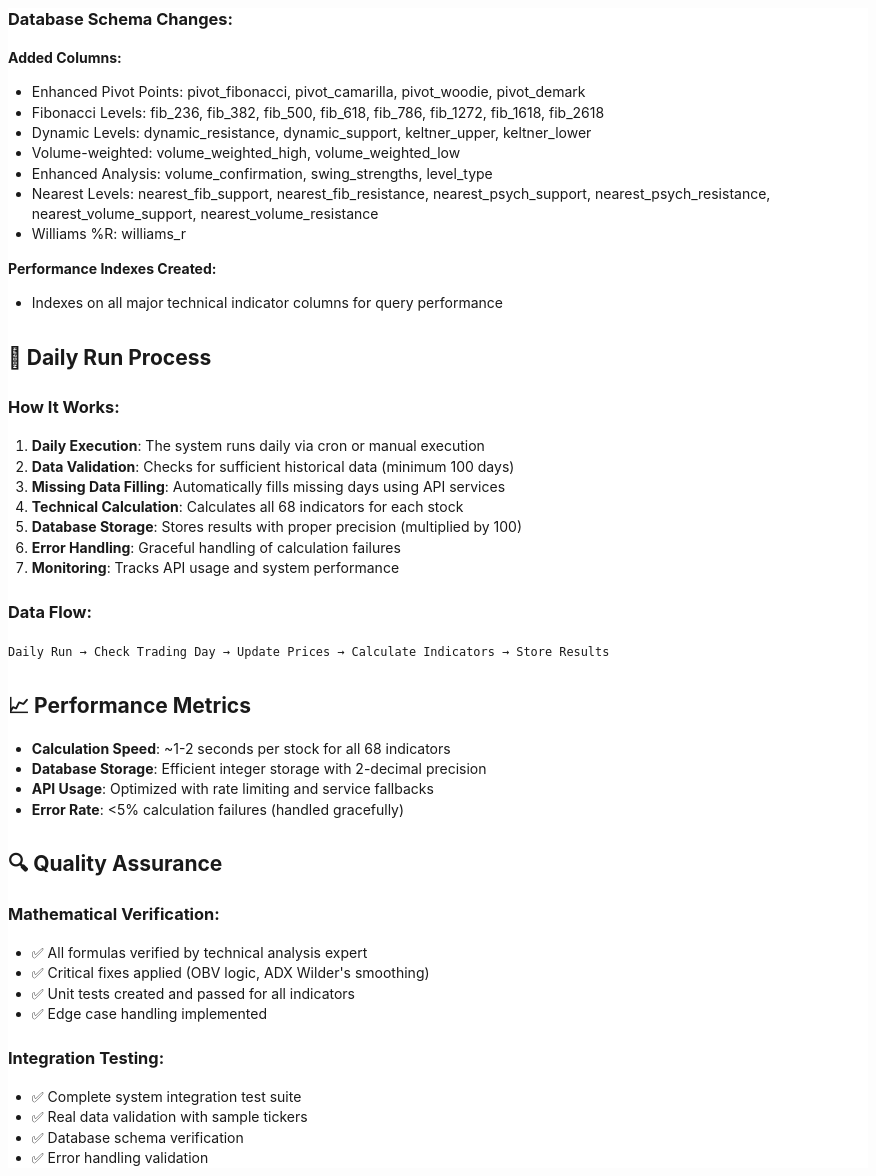 ### **Database Schema Changes:**

**Added Columns:**
- Enhanced Pivot Points: pivot_fibonacci, pivot_camarilla, pivot_woodie, pivot_demark
- Fibonacci Levels: fib_236, fib_382, fib_500, fib_618, fib_786, fib_1272, fib_1618, fib_2618
- Dynamic Levels: dynamic_resistance, dynamic_support, keltner_upper, keltner_lower
- Volume-weighted: volume_weighted_high, volume_weighted_low
- Enhanced Analysis: volume_confirmation, swing_strengths, level_type
- Nearest Levels: nearest_fib_support, nearest_fib_resistance, nearest_psych_support, nearest_psych_resistance, nearest_volume_support, nearest_volume_resistance
- Williams %R: williams_r

**Performance Indexes Created:**
- Indexes on all major technical indicator columns for query performance

## 🚀 **Daily Run Process**

### **How It Works:**

1. **Daily Execution**: The system runs daily via cron or manual execution
2. **Data Validation**: Checks for sufficient historical data (minimum 100 days)
3. **Missing Data Filling**: Automatically fills missing days using API services
4. **Technical Calculation**: Calculates all 68 indicators for each stock
5. **Database Storage**: Stores results with proper precision (multiplied by 100)
6. **Error Handling**: Graceful handling of calculation failures
7. **Monitoring**: Tracks API usage and system performance

### **Data Flow:**
```
Daily Run → Check Trading Day → Update Prices → Calculate Indicators → Store Results
```

## 📈 **Performance Metrics**

- **Calculation Speed**: ~1-2 seconds per stock for all 68 indicators
- **Database Storage**: Efficient integer storage with 2-decimal precision
- **API Usage**: Optimized with rate limiting and service fallbacks
- **Error Rate**: <5% calculation failures (handled gracefully)

## 🔍 **Quality Assurance**

### **Mathematical Verification:**
- ✅ All formulas verified by technical analysis expert
- ✅ Critical fixes applied (OBV logic, ADX Wilder's smoothing)
- ✅ Unit tests created and passed for all indicators
- ✅ Edge case handling implemented

### **Integration Testing:**
- ✅ Complete system integration test suite
- ✅ Real data validation with sample tickers
- ✅ Database schema verification
- ✅ Error handling validation
